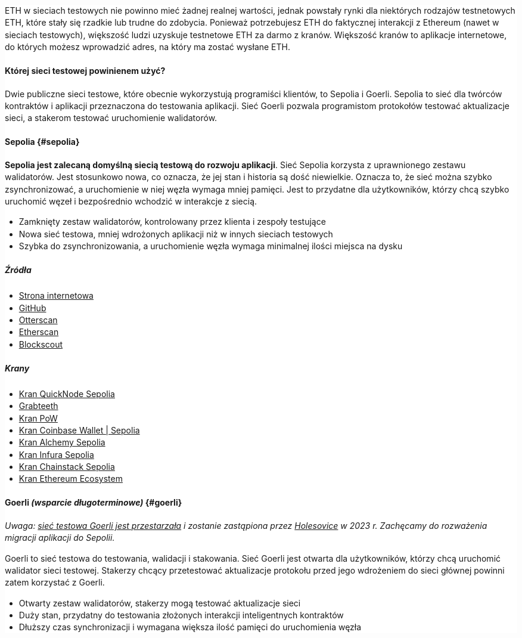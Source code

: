 ETH w sieciach testowych nie powinno mieć żadnej realnej wartości, jednak powstały rynki dla niektórych rodzajów testnetowych ETH, które stały się rzadkie lub trudne do zdobycia. Ponieważ potrzebujesz ETH do faktycznej interakcji z Ethereum (nawet w sieciach testowych), większość ludzi uzyskuje testnetowe ETH za darmo z kranów. Większość kranów to aplikacje internetowe, do których możesz wprowadzić adres, na który ma zostać wysłane ETH.

#### Której sieci testowej powinienem użyć?

Dwie publiczne sieci testowe, które obecnie wykorzystują programiści klientów, to Sepolia i Goerli. Sepolia to sieć dla twórców kontraktów i aplikacji przeznaczona do testowania aplikacji. Sieć Goerli pozwala programistom protokołów testować aktualizacje sieci, a stakerom testować uruchomienie walidatorów.

#### Sepolia {#sepolia}

**Sepolia jest zalecaną domyślną siecią testową do rozwoju aplikacji**. Sieć Sepolia korzysta z uprawnionego zestawu walidatorów. Jest stosunkowo nowa, co oznacza, że jej stan i historia są dość niewielkie. Oznacza to, że sieć można szybko zsynchronizować, a uruchomienie w niej węzła wymaga mniej pamięci. Jest to przydatne dla użytkowników, którzy chcą szybko uruchomić węzeł i bezpośrednio wchodzić w interakcje z siecią.

- Zamknięty zestaw walidatorów, kontrolowany przez klienta i zespoły testujące
- Nowa sieć testowa, mniej wdrożonych aplikacji niż w innych sieciach testowych
- Szybka do zsynchronizowania, a uruchomienie węzła wymaga minimalnej ilości miejsca na dysku

##### Źródła

- [Strona internetowa](https://sepolia.dev/)
- [GitHub](https://github.com/eth-clients/sepolia)
- [Otterscan](https://sepolia.otterscan.io/)
- [Etherscan](https://sepolia.etherscan.io)
- [Blockscout](https://eth-sepolia.blockscout.com/)

##### Krany

- [Kran QuickNode Sepolia](https://faucet.quicknode.com/drip)
- [Grabteeth](https://grabteeth.xyz/)
- [Kran PoW](https://sepolia-faucet.pk910.de/)
- [Kran Coinbase Wallet | Sepolia](https://coinbase.com/faucets/ethereum-sepolia-faucet)
- [Kran Alchemy Sepolia](https://sepoliafaucet.com/)
- [Kran Infura Sepolia](https://www.infura.io/faucet)
- [Kran Chainstack Sepolia](https://faucet.chainstack.com/sepolia-testnet-faucet)
- [Kran Ethereum Ecosystem](https://www.ethereum-ecosystem.com/faucets/ethereum-sepolia)

#### Goerli _(wsparcie długoterminowe)_ {#goerli}

_Uwaga: [sieć testowa Goerli jest przestarzała](https://ethereum-magicians.org/t/proposal-predictable-ethereum-testnet-lifecycle/11575/17) i zostanie zastąpiona przez [Holesovice](https://github.com/eth-clients/holesovice) w 2023 r. Zachęcamy do rozważenia migracji aplikacji do Sepolii._

Goerli to sieć testowa do testowania, walidacji i stakowania. Sieć Goerli jest otwarta dla użytkowników, którzy chcą uruchomić walidator sieci testowej. Stakerzy chcący przetestować aktualizacje protokołu przed jego wdrożeniem do sieci głównej powinni zatem korzystać z Goerli.

- Otwarty zestaw walidatorów, stakerzy mogą testować aktualizacje sieci
- Duży stan, przydatny do testowania złożonych interakcji inteligentnych kontraktów
- Dłuższy czas synchronizacji i wymagana większa ilość pamięci do uruchomienia węzła
